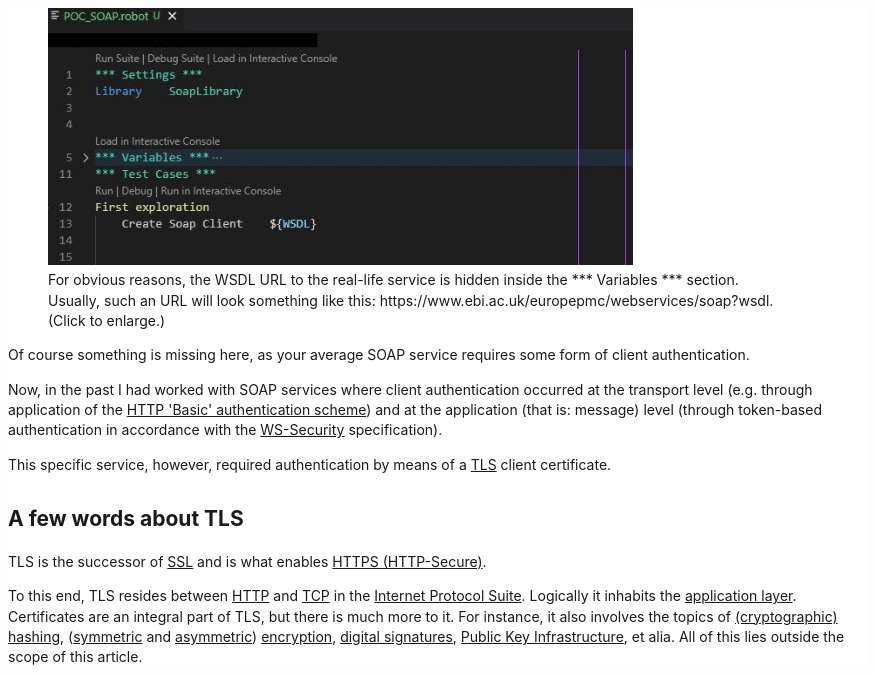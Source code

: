 <figure>
	<a href="/assets/images/intantiate_soap_client.JPG"><img src="/assets/images/intantiate_soap_client.JPG" class="postimage" alt="Instantiate a SOAP client" width="75%"></a><br>
	<figcaption>For obvious reasons, the WSDL URL to the real-life service is hidden inside the *** Variables *** section.<br>
	Usually, such an URL will look something like this:	https://www.ebi.ac.uk/europepmc/webservices/soap?wsdl.<br>
	(Click to enlarge.)</figcaption>
</figure>

Of course something is missing here, as your average SOAP service requires some form of client authentication.

Now, in the past I had worked with SOAP services where client authentication occurred at the transport level (e.g. through application of the <a class="postanchor" href="https://en.wikipedia.org/wiki/Basic_access_authentication" target="_blank">HTTP 'Basic' authentication scheme</a>) and at the application (that is: message) level (through token-based authentication in accordance with the <a class="postanchor" href="https://en.wikipedia.org/wiki/WS-Security" target="_blank">WS-Security</a> specification).

This specific service, however, required authentication by means of a <a class="postanchor" href="https://en.wikipedia.org/wiki/Transport_Layer_Security" target="_blank">TLS</a> client certificate.

<h2 class="post"> <a name="A few words about TLS">A few words about TLS</a> </h2>

TLS is the successor of <a class="postanchor" href="https://en.wikipedia.org/wiki/Transport_Layer_Security#SSL_1.0,_2.0,_and_3.0" target="_blank">SSL</a> and is what enables <a class="postanchor" href="https://en.wikipedia.org/wiki/HTTPS" target="_blank">HTTPS (HTTP-Secure)</a>.

To this end, TLS resides between <a class="postanchor" href="https://en.wikipedia.org/wiki/Hypertext_Transfer_Protocol" target="_blank">HTTP</a> and <a class="postanchor" href="https://en.wikipedia.org/wiki/Transmission_Control_Protocol" target="_blank">TCP</a> in the <a class="postanchor" href="https://en.wikipedia.org/wiki/Internet_protocol_suite" target="_blank">Internet Protocol Suite</a>. Logically it inhabits the <a class="postanchor" href="https://en.wikipedia.org/wiki/Application_layer" target="_blank">application layer</a>. Certificates are an integral part of TLS, but there is much more to it. For instance, it also involves the topics of <a class="postanchor" href="https://en.wikipedia.org/wiki/Cryptographic_hash_function" target="_blank">(cryptographic)</a> <a class="postanchor" href="https://en.wikipedia.org/wiki/Hash_function" target="_blank">hashing</a>, (<a class="postanchor" href="https://en.wikipedia.org/wiki/Symmetric-key_algorithm" target="_blank">symmetric</a> and <a class="postanchor" href="https://en.wikipedia.org/wiki/Public-key_cryptography" target="_blank">asymmetric</a>) <a class="postanchor" href="https://en.wikipedia.org/wiki/Encryption" target="_blank">encryption</a>, <a class="postanchor" href="https://en.wikipedia.org/wiki/Digital_signature" target="_blank">digital signatures</a>, <a class="postanchor" href="https://en.wikipedia.org/wiki/Public_key_infrastructure" target="_blank">Public Key Infrastructure</a>, et alia. All of this lies outside the scope of this article.
